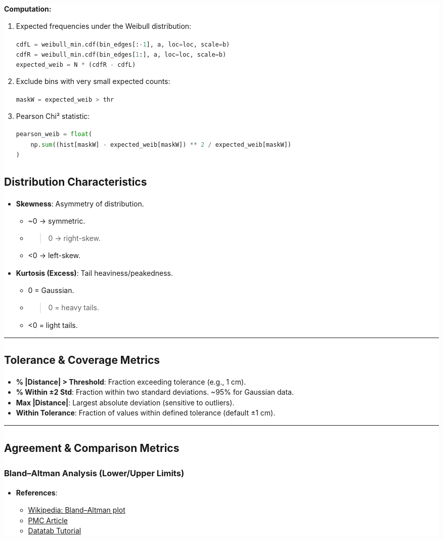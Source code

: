 **Computation:**

1. Expected frequencies under the Weibull distribution:

   ```python
   cdfL = weibull_min.cdf(bin_edges[:-1], a, loc=loc, scale=b)
   cdfR = weibull_min.cdf(bin_edges[1:], a, loc=loc, scale=b)
   expected_weib = N * (cdfR - cdfL)
   ```

2. Exclude bins with very small expected counts:

   ```python
   maskW = expected_weib > thr
   ```

3. Pearson Chi² statistic:

   ```python
   pearson_weib = float(
       np.sum((hist[maskW] - expected_weib[maskW]) ** 2 / expected_weib[maskW])
   )
   ```

## Distribution Characteristics

* **Skewness**: Asymmetry of distribution.

  * \~0 → symmetric.
  * > 0 → right-skew.
  * <0 → left-skew.

* **Kurtosis (Excess)**: Tail heaviness/peakedness.

  * 0 = Gaussian.
  * > 0 = heavy tails.
  * <0 = light tails.

---

## Tolerance & Coverage Metrics

* **% |Distance| > Threshold**: Fraction exceeding tolerance (e.g., 1 cm).
* **% Within ±2 Std**: Fraction within two standard deviations. \~95% for Gaussian data.
* **Max |Distance|**: Largest absolute deviation (sensitive to outliers).
* **Within Tolerance**: Fraction of values within defined tolerance (default ±1 cm).

---

## Agreement & Comparison Metrics


### Bland–Altman Analysis (Lower/Upper Limits)

* **References**:

  * [Wikipedia: Bland–Altman plot](https://en.wikipedia.org/wiki/Bland%E2%80%93Altman_plot)
  * [PMC Article](https://pmc.ncbi.nlm.nih.gov/articles/PMC4470095/)
  * [Datatab Tutorial](https://datatab.net/tutorial/bland-altman-plot)
